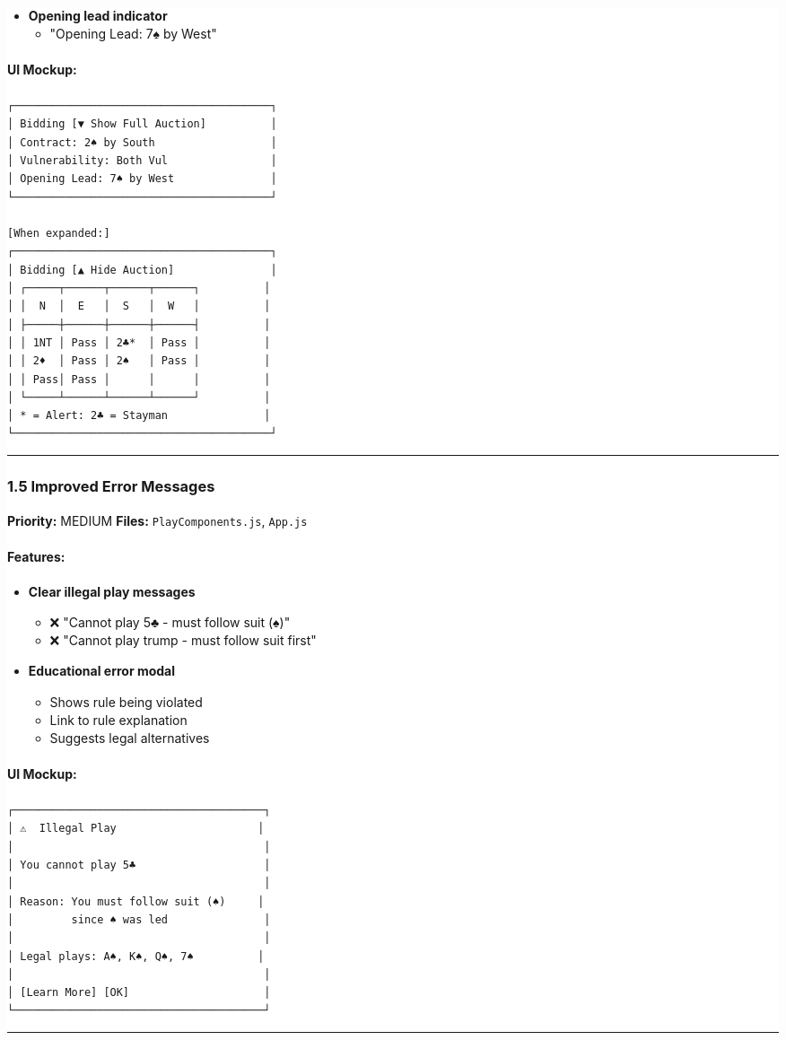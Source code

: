 - **Opening lead indicator**
  - "Opening Lead: 7♠ by West"

#### UI Mockup:
```
┌────────────────────────────────────────┐
│ Bidding [▼ Show Full Auction]          │
│ Contract: 2♠ by South                  │
│ Vulnerability: Both Vul                │
│ Opening Lead: 7♠ by West               │
└────────────────────────────────────────┘

[When expanded:]
┌────────────────────────────────────────┐
│ Bidding [▲ Hide Auction]               │
│ ┌─────┬──────┬──────┬──────┐          │
│ │  N  │  E   │  S   │  W   │          │
│ ├─────┼──────┼──────┼──────┤          │
│ │ 1NT │ Pass │ 2♣*  │ Pass │          │
│ │ 2♦  │ Pass │ 2♠   │ Pass │          │
│ │ Pass│ Pass │      │      │          │
│ └─────┴──────┴──────┴──────┘          │
│ * = Alert: 2♣ = Stayman               │
└────────────────────────────────────────┘
```

---

### 1.5 Improved Error Messages
**Priority:** MEDIUM
**Files:** `PlayComponents.js`, `App.js`

#### Features:
- **Clear illegal play messages**
  - ❌ "Cannot play 5♣ - must follow suit (♠)"
  - ❌ "Cannot play trump - must follow suit first"

- **Educational error modal**
  - Shows rule being violated
  - Link to rule explanation
  - Suggests legal alternatives

#### UI Mockup:
```
┌───────────────────────────────────────┐
│ ⚠️  Illegal Play                      │
│                                       │
│ You cannot play 5♣                    │
│                                       │
│ Reason: You must follow suit (♠)     │
│         since ♠ was led               │
│                                       │
│ Legal plays: A♠, K♠, Q♠, 7♠          │
│                                       │
│ [Learn More] [OK]                     │
└───────────────────────────────────────┘
```

---